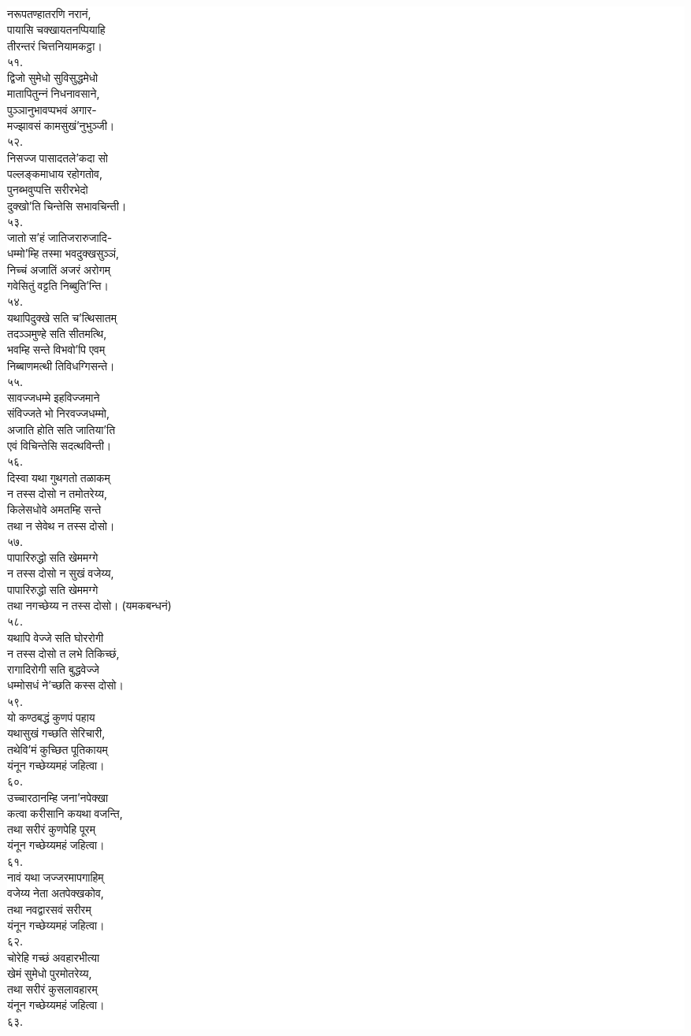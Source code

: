 नरूपतण्हातरणि नरानं,  
पायासि चक्खायतनप्पियाहि  
तीरन्तरं चित्तनियामकट्ठा।  
५१.  
द्विजो सुमेधो सुविसुद्धमेधो  
मातापितुन्‍नं निधनावसाने,  
पुञ्‍ञानुभावप्पभवं अगार-  
मज्झावसं कामसुखं’नुभुञ्‍जी।  
५२.  
निसज्‍ज पासादतले’कदा सो  
पल्‍लङ्कमाधाय रहोगतोव,  
पुनब्भवुप्पत्ति सरीरभेदो  
दुक्खो’ति चिन्तेसि सभावचिन्ती।  
५३.  
जातो स’हं जातिजरारुजादि-  
धम्मो’म्हि तस्मा भवदुक्खसुञ्‍ञं,  
निच्‍चं अजातिं अजरं अरोगम्  
गवेसितुं वट्टति निब्बुति’न्ति।  
५४.  
यथापिदुक्खे सति च’त्थिसातम्  
तदञ्‍ञमुण्हे सति सीतमत्थि,  
भवम्हि सन्ते विभवो’पि एवम्  
निब्बाणमत्थी तिविधग्गिसन्ते।  
५५.  
सावज्‍जधम्मे इहविज्‍जमाने  
संविज्‍जते भो निरवज्‍जधम्मो,  
अजाति होति सति जातिया’ति  
एवं विचिन्तेसि सदत्थविन्ती।  
५६.  
दिस्वा यथा गुथगतो तळाकम्  
न तस्स दोसो न तमोतरेय्य,  
किलेसधोवे अमतम्हि सन्ते  
तथा न सेवेथ न तस्स दोसो।  
५७.  
पापारिरुद्धो सति खेममग्गे  
न तस्स दोसो न सुखं वजेय्य,  
पापारिरुद्धो सति खेममग्गे  
तथा नगच्छेय्य न तस्स दोसो। (यमकबन्धनं)  
५८.  
यथापि वेज्‍जे सति घोररोगी  
न तस्स दोसो त लभे तिकिच्छं,  
रागादिरोगी सति बुद्धवेज्‍जे  
धम्मोसधं ने’च्छति कस्स दोसो।  
५९.  
यो कण्ठबद्धं कुणपं पहाय  
यथासुखं गच्छति सेरिचारी,  
तथेवि’मं कुच्छित पूतिकायम्  
यंनून गच्छेय्यमहं जहित्वा।  
६०.  
उच्‍चारठानम्हि जना’नपेक्खा  
कत्वा करीसानि कयथा वजन्ति,  
तथा सरीरं कुणपेहि पूरम्  
यंनून गच्छेय्यमहं जहित्वा।  
६१.  
नावं यथा जज्‍जरमापगाहिम्  
वजेय्य नेता अतपेक्खकोव,  
तथा नवद्वारसवं सरीरम्  
यंनून गच्छेय्यमहं जहित्वा।  
६२.  
चोरेहि गच्छं अवहारभीत्या  
खेमं सुमेधो पुरमोतरेय्य,  
तथा सरीरं कुसलावहारम्  
यंनून गच्छेय्यमहं जहित्वा।  
६३.  